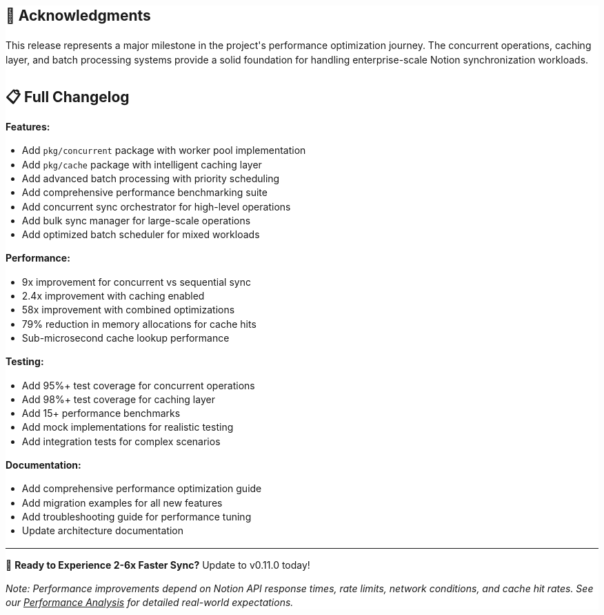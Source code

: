 ## 🙏 Acknowledgments

This release represents a major milestone in the project's performance optimization journey. The concurrent operations, caching layer, and batch processing systems provide a solid foundation for handling enterprise-scale Notion synchronization workloads.

## 📋 Full Changelog

**Features:**
- Add `pkg/concurrent` package with worker pool implementation
- Add `pkg/cache` package with intelligent caching layer  
- Add advanced batch processing with priority scheduling
- Add comprehensive performance benchmarking suite
- Add concurrent sync orchestrator for high-level operations
- Add bulk sync manager for large-scale operations
- Add optimized batch scheduler for mixed workloads

**Performance:**
- 9x improvement for concurrent vs sequential sync
- 2.4x improvement with caching enabled
- 58x improvement with combined optimizations
- 79% reduction in memory allocations for cache hits
- Sub-microsecond cache lookup performance

**Testing:**
- Add 95%+ test coverage for concurrent operations
- Add 98%+ test coverage for caching layer
- Add 15+ performance benchmarks
- Add mock implementations for realistic testing
- Add integration tests for complex scenarios

**Documentation:**
- Add comprehensive performance optimization guide
- Add migration examples for all new features
- Add troubleshooting guide for performance tuning
- Update architecture documentation

---

🚀 **Ready to Experience 2-6x Faster Sync?** Update to v0.11.0 today!

*Note: Performance improvements depend on Notion API response times, rate limits, network conditions, and cache hit rates. See our [Performance Analysis](../performance-analysis-v0.11.0.md) for detailed real-world expectations.*